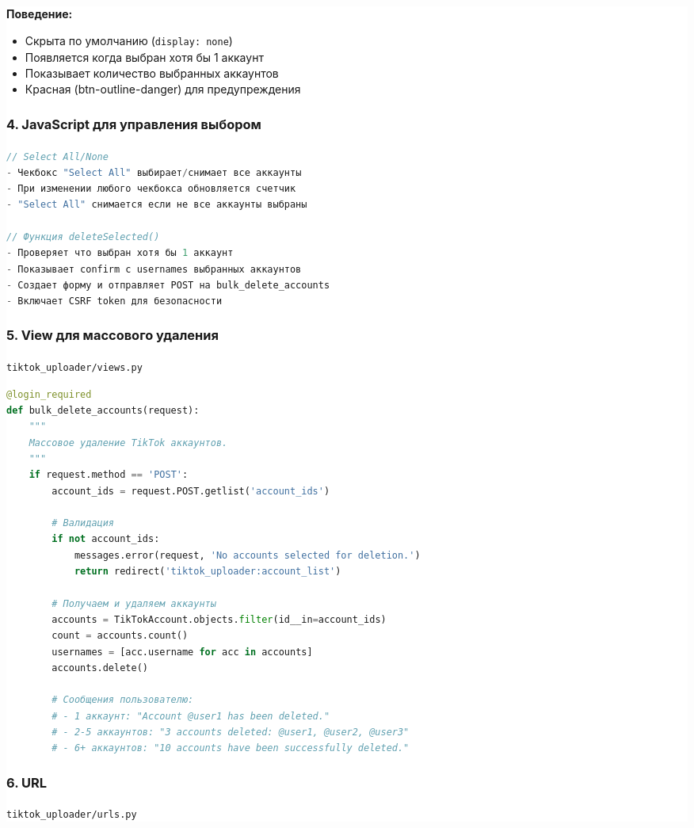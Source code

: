 **Поведение:**
- Скрыта по умолчанию (`display: none`)
- Появляется когда выбран хотя бы 1 аккаунт
- Показывает количество выбранных аккаунтов
- Красная (btn-outline-danger) для предупреждения

### 4. **JavaScript для управления выбором**

```javascript
// Select All/None
- Чекбокс "Select All" выбирает/снимает все аккаунты
- При изменении любого чекбокса обновляется счетчик
- "Select All" снимается если не все аккаунты выбраны

// Функция deleteSelected()
- Проверяет что выбран хотя бы 1 аккаунт
- Показывает confirm с usernames выбранных аккаунтов
- Создает форму и отправляет POST на bulk_delete_accounts
- Включает CSRF token для безопасности
```

### 5. **View для массового удаления**
`tiktok_uploader/views.py`

```python
@login_required
def bulk_delete_accounts(request):
    """
    Массовое удаление TikTok аккаунтов.
    """
    if request.method == 'POST':
        account_ids = request.POST.getlist('account_ids')
        
        # Валидация
        if not account_ids:
            messages.error(request, 'No accounts selected for deletion.')
            return redirect('tiktok_uploader:account_list')
        
        # Получаем и удаляем аккаунты
        accounts = TikTokAccount.objects.filter(id__in=account_ids)
        count = accounts.count()
        usernames = [acc.username for acc in accounts]
        accounts.delete()
        
        # Сообщения пользователю:
        # - 1 аккаунт: "Account @user1 has been deleted."
        # - 2-5 аккаунтов: "3 accounts deleted: @user1, @user2, @user3"
        # - 6+ аккаунтов: "10 accounts have been successfully deleted."
```

### 6. **URL**
`tiktok_uploader/urls.py`

